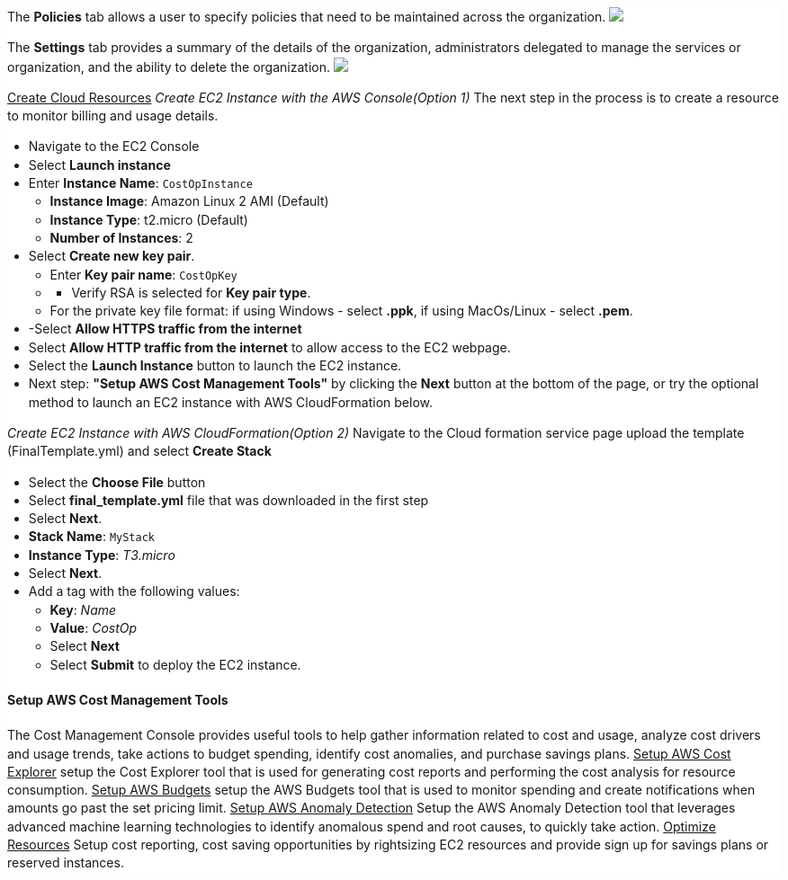 
The **Policies** tab allows a user to specify policies that need to be maintained across the organization.
![](https://i.imgur.com/U2bHePd.png)


The **Settings** tab provides a summary of the details of the organization, administrators delegated to manage the services or organization, and the ability to delete the organization.
![](https://i.imgur.com/otfljJW.png)

[Create Cloud Resources](#)
_Create EC2 Instance with the AWS Console(Option 1)_
The next step in the process is to create a resource to monitor billing and usage details.
- Navigate to the EC2 Console
- Select **Launch instance**
- Enter **Instance Name**: `CostOpInstance`
	- **Instance Image**: Amazon Linux 2 AMI (Default)
	- **Instance Type**: t2.micro (Default)
	- **Number of Instances**: 2
- Select **Create new key pair**.
	- Enter **Key pair name**: `CostOpKey`
	-  - Verify RSA is selected for **Key pair type**.
	- For the private key file format: if using Windows - select **.ppk**, if using MacOs/Linux - select **.pem**.
- -Select **Allow HTTPS traffic from the internet**
- Select **Allow HTTP traffic from the internet** to allow access to the EC2 webpage.
- Select the **Launch Instance** button to launch the EC2 instance.
- Next step: **"Setup AWS Cost Management Tools"** by clicking the **Next** button at the bottom of the page, or try the optional method to launch an EC2 instance with AWS CloudFormation below.

_Create EC2 Instance with AWS CloudFormation(Option 2)_
Navigate to the Cloud formation service page upload the template (FinalTemplate.yml) and select **Create Stack**
- Select the **Choose File** button
- Select **final_template.yml** file that was downloaded in the first step
- Select **Next**.
- **Stack Name**: `MyStack`
- **Instance Type**: _T3.micro_
- Select **Next**.
- Add a tag with the following values:
    - **Key**: _Name_
    - **Value**: _CostOp_
    - Select **Next**
    - Select **Submit** to deploy the EC2 instance.

#### Setup AWS Cost Management Tools
The Cost Management Console provides useful tools to help gather information related to cost and usage, analyze cost drivers and usage trends, take actions to budget spending, identify cost anomalies, and purchase savings plans.
[Setup AWS Cost Explorer](#)
setup the Cost Explorer tool that is used for generating cost reports and performing the cost analysis for resource consumption.
[Setup AWS Budgets](#)
setup the AWS Budgets tool that is used to monitor spending and create notifications when amounts go past the set pricing limit.
[Setup AWS Anomaly Detection](#)
Setup the AWS Anomaly Detection tool that leverages advanced machine learning technologies to identify anomalous spend and root causes, to quickly take action. 
[Optimize Resources](#)
Setup cost reporting, cost saving opportunities by rightsizing EC2 resources and provide sign up for savings plans or reserved instances. 
